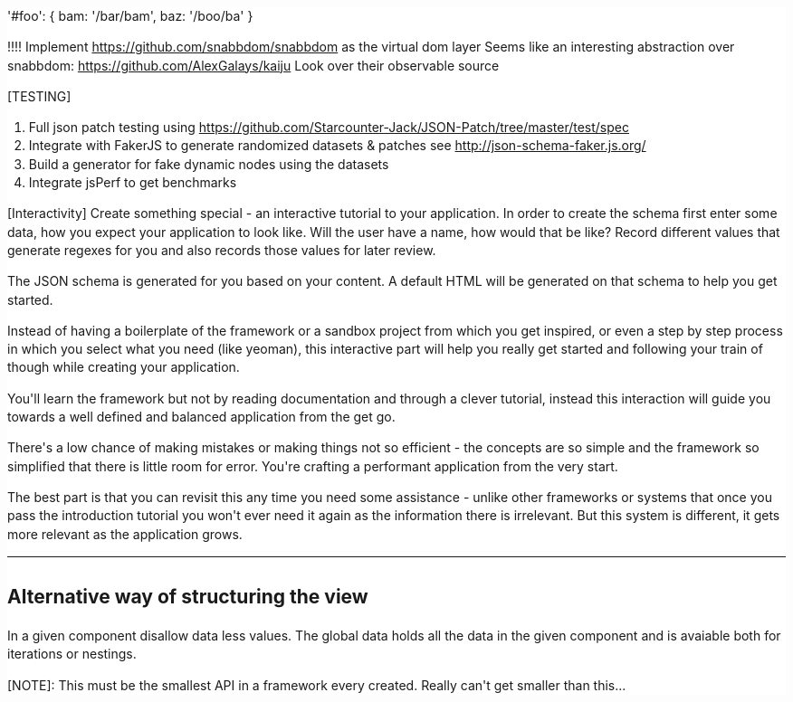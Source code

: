 </div>

'#foo': {
  bam: '/bar/bam',
  baz: '/boo/ba'
}


!!!! Implement https://github.com/snabbdom/snabbdom as the virtual dom layer
Seems like an interesting abstraction over snabbdom: https://github.com/AlexGalays/kaiju
Look over their observable source


[TESTING]

1. Full json patch testing using https://github.com/Starcounter-Jack/JSON-Patch/tree/master/test/spec
2. Integrate with FakerJS to generate randomized datasets & patches see http://json-schema-faker.js.org/
3. Build a generator for fake dynamic nodes using the datasets
4. Integrate jsPerf to get benchmarks



[Interactivity]
Create something special - an interactive tutorial to your application. In order to create the
schema first enter some data, how you expect your application to look like. Will the user
have a name, how would that be like?
Record different values that generate regexes for you and also records those values for later review.

The JSON schema is generated for you based on your content.
A default HTML will be generated on that schema to help you get started.

Instead of having a boilerplate of the framework or a sandbox project from which you get inspired,
or even a step by step process in which you select what you need (like yeoman), this interactive
part will help you really get started and following your train of though while creating your application.

You'll learn the framework but not by reading documentation and through a clever tutorial, instead
this interaction will guide you towards a well defined and balanced application from the get go.

There's a low chance of making mistakes or making things not so efficient - the concepts are so
simple and the framework so simplified that there is little room for error. You're crafting 
a performant application from the very start.

The best part is that you can revisit this any time you need some assistance - unlike other
frameworks or systems that once you pass the introduction tutorial you won't ever need it again
as the information there is irrelevant. But this system is different, it gets more relevant
as the application grows.



------
Alternative way of structuring the view
------

In a given component disallow data less values. The global
data holds all the data in the given component and is avaiable
both for iterations or nestings.


[NOTE]: This must be the smallest API in a framework every created. Really can't get smaller than this...
